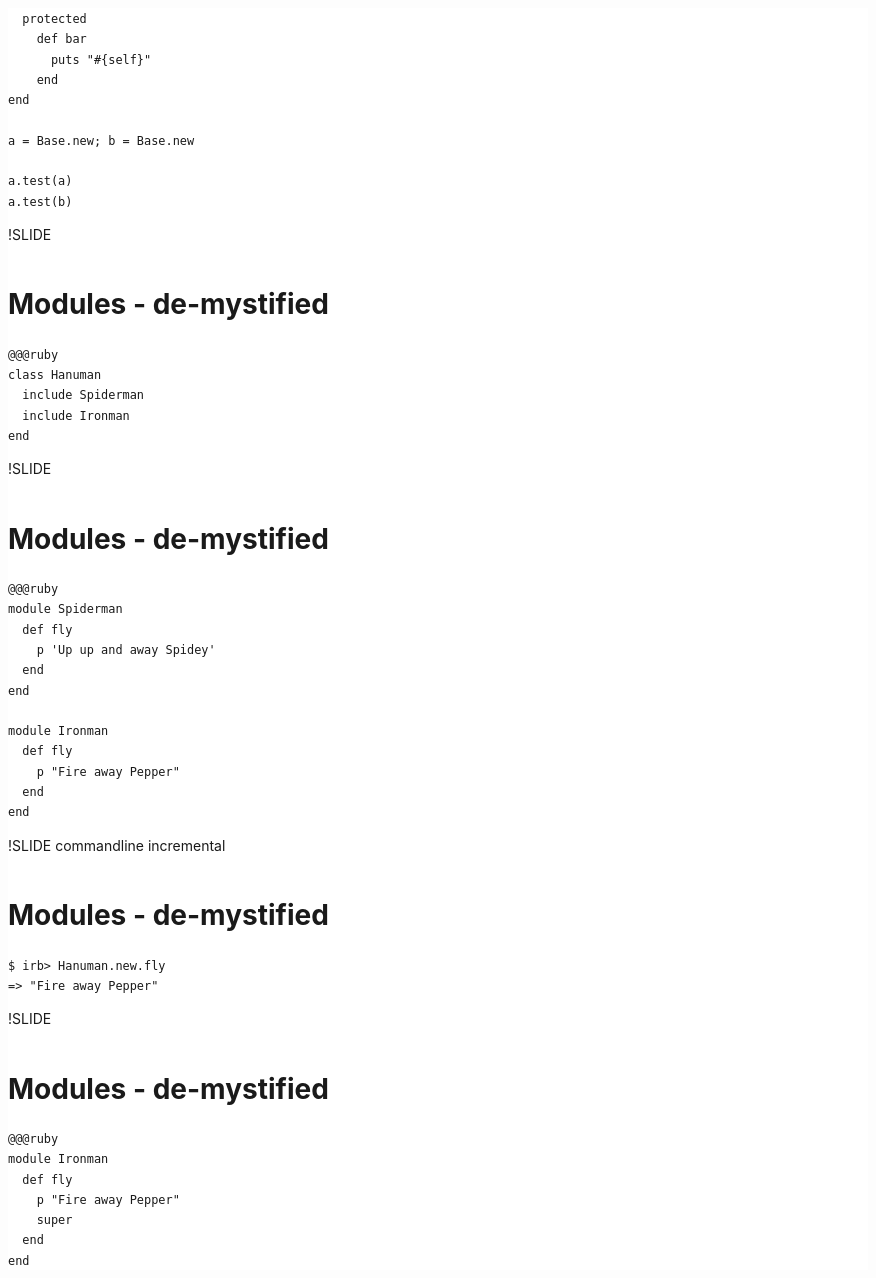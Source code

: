       protected
        def bar
          puts "#{self}"
        end
    end
    
    a = Base.new; b = Base.new
    
    a.test(a)
    a.test(b)

!SLIDE
# Modules - de-mystified
<div class='level expert'/>

    @@@ruby
    class Hanuman
      include Spiderman
      include Ironman
    end

!SLIDE
# Modules - de-mystified
<div class='level expert'/>

    @@@ruby
    module Spiderman
      def fly
        p 'Up up and away Spidey'
      end
    end

    module Ironman
      def fly
        p "Fire away Pepper"
      end
    end

!SLIDE commandline incremental
# Modules - de-mystified
<div class='level expert'/>

    $ irb> Hanuman.new.fly
    => "Fire away Pepper"

!SLIDE 
# Modules - de-mystified
<div class='level expert'/>

    @@@ruby
    module Ironman
      def fly
        p "Fire away Pepper"
        super
      end
    end
